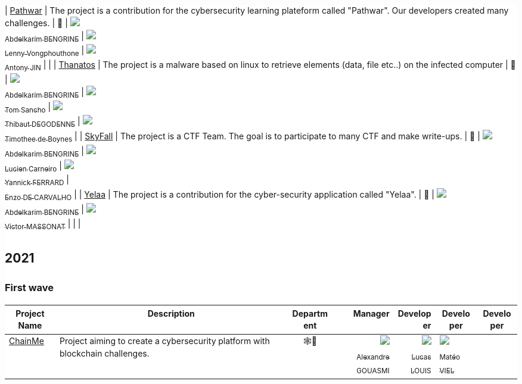 | [Pathwar](https://github.com/pathwar/pathwar)                               | The project is a contribution for the cybersecurity learning plateform called "Pathwar". Our developers created many challenges.                                                                                                         |      🔑     | [<img src="https://github.com/AbdelkarimBENGRINE.png" width=85><br><sub>Abdelkarim BENGRINE</sub>](https://github.com/AbdelkarimBENGRINE) |            [<img src="https://github.com/lennyvong.png?size=85" width=85><br><sub>Lenny Vongphouthone</sub>](https://github.com/lennyvong) | [<img src="https://github.com/Antonyjin.png?size=85" width=85><br><sub>Antony JIN</sub>](https://github.com/Antonyjin)                      |                                                                                                                             |
| [Thanatos](https://github.com/PoCInnovation/Thanatos)                               | The project is a malware based on linux to retrieve elements (data, file etc..) on the infected computer                                                                                                         |      🔑     | [<img src="https://github.com/AbdelkarimBENGRINE.png" width=85><br><sub>Abdelkarim BENGRINE</sub>](https://github.com/AbdelkarimBENGRINE) |            [<img src="https://github.com/Nestyles.png?size=85" width=85><br><sub>Tom Sancho</sub>](https://github.com/Nestyles) | [<img src="https://github.com/Tipbs.png?size=85" width=85><br><sub>Thibaut DEGODENNE</sub>](https://github.com/Tipbs)                      | [<img src="https://github.com/HKtueur1.png" width=85><br><sub>Timothee de Boynes</sub>](https://github.com/HKtueur1)                                                                                                                            |
| [SkyFall](https://github.com/PoCInnovation/Skyfall)                               | The project is a CTF Team. The goal is to participate to many CTF and make write-ups.                                                                                                         |      🔑     | [<img src="https://github.com/AbdelkarimBENGRINE.png" width=85><br><sub>Abdelkarim BENGRINE</sub>](https://github.com/AbdelkarimBENGRINE) |            [<img src="https://github.com/lucien-carneiro.png?size=85" width=85><br><sub>Lucien Carneiro</sub>](https://github.com/lucien-carneiro) | [<img src="https://github.com/le-ya.png?size=85" width=85><br><sub>Yannick FERRARD</sub>](https://github.com/le-ya)                      | [<img src="" width=85><br><sub>Enzo DE CARVALHO</sub>](https://github.com/HKtueur1)                                                                                                                            |
| [Yelaa](https://github.com/CMEPW/Yelaa)                               | The project is a contribution for the cyber-security application called "Yelaa".                                                                                                         |      🔑     | [<img src="https://github.com/AbdelkarimBENGRINE.png" width=85><br><sub>Abdelkarim BENGRINE</sub>](https://github.com/AbdelkarimBENGRINE) |            [<img src="https://github.com/VidsSkids.png?size=85" width=85><br><sub>Victor MASSONAT</sub>](https://github.com/VidsSkids) | |                                                                                                                     |
## 2021
### First wave

| Project Name                                                                | Description                                                                                                                | Department |                                                                                                                               Manager |                                                                                                                        Developer | Developer                                                                                                                                          | Developer                                                                                                                |
|-----------------------------------------------------------------------------|----------------------------------------------------------------------------------------------------------------------------|:----------:|--------------------------------------------------------------------------------------------------------------------------------------:|---------------------------------------------------------------------------------------------------------------------------------:|----------------------------------------------------------------------------------------------------------------------------------------------------|--------------------------------------------------------------------------------------------------------------------------|
| [ChainMe](https://github.com/PoCInnovation/ChainMe)                         | Project aiming to create a cybersecurity platform with blockchain challenges.                                              |   🕸️🔑    |             [<img src="https://github.com/etarc0s.png?size=85" width=85><br><sub>Alexandre GOUASMI</sub>](https://github.com/etarc0s) |      [<img src="https://github.com/lucas-louis.png?size=85" width=85><br><sub>Lucas LOUIS</sub>](https://github.com/lucas-louis) | [<img src="https://github.com/0xtekgrinder.png?size=85" width=85><br><sub>Matéo VIEL</sub>](https://github.com/0xtekgrinder)                       |